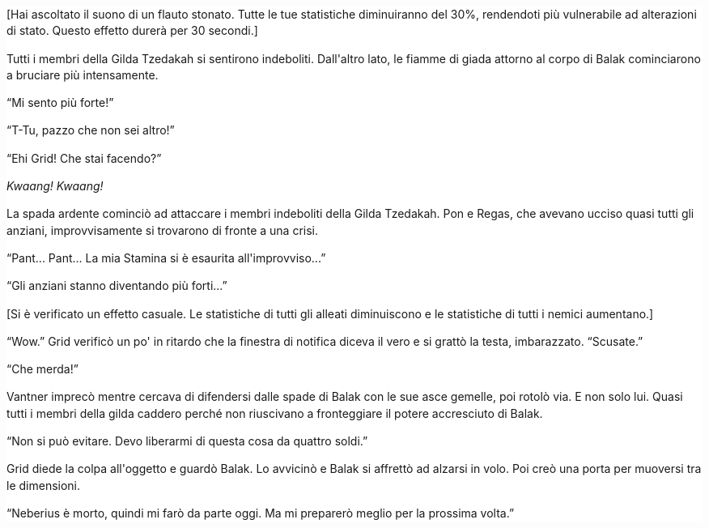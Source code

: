 




[Hai ascoltato il suono di un flauto stonato. Tutte le tue statistiche diminuiranno del 30%, rendendoti più vulnerabile ad alterazioni di stato. Questo effetto durerà per 30 secondi.]






Tutti i membri della Gilda Tzedakah si sentirono indeboliti. Dall'altro lato, le fiamme di giada attorno al corpo di Balak cominciarono a bruciare più intensamente.


“Mi sento più forte!”


“T-Tu, pazzo che non sei altro!”


“Ehi Grid! Che stai facendo?”


<i>Kwaang! Kwaang!</i>


La spada ardente cominciò ad attaccare i membri indeboliti della Gilda Tzedakah. Pon e Regas, che avevano ucciso quasi tutti gli anziani, improvvisamente si trovarono di fronte a una crisi.


“Pant... Pant... La mia Stamina si è esaurita all'improvviso...”


“Gli anziani stanno diventando più forti...”






[Si è verificato un effetto casuale. Le statistiche di tutti gli alleati diminuiscono e le statistiche di tutti i nemici aumentano.]






“Wow.” Grid verificò un po' in ritardo che la finestra di notifica diceva il vero e si grattò la testa, imbarazzato. “Scusate.”


“Che merda!”


Vantner imprecò mentre cercava di difendersi dalle spade di Balak con le sue asce gemelle, poi rotolò via. E non solo lui. Quasi tutti i membri della gilda caddero perché non riuscivano a fronteggiare il potere accresciuto di Balak.


“Non si può evitare. Devo liberarmi di questa cosa da quattro soldi.”


Grid diede la colpa all'oggetto e guardò Balak. Lo avvicinò e Balak si affrettò ad alzarsi in volo. Poi creò una porta per muoversi tra le dimensioni.


“Neberius è morto, quindi mi farò da parte oggi. Ma mi preparerò meglio per la prossima volta.”


